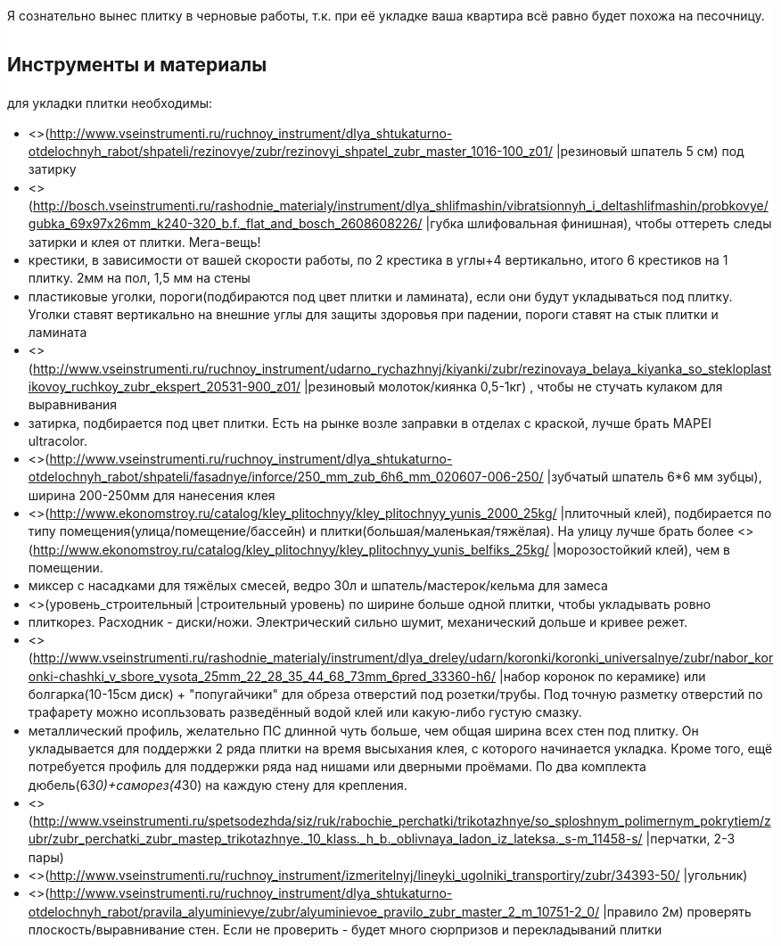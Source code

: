 Я сознательно вынес плитку в черновые работы, т.к. при её укладке ваша квартира всё равно будет похожа на песочницу.

## Инструменты и материалы

для укладки плитки необходимы:
  *  <>(http://www.vseinstrumenti.ru/ruchnoy_instrument/dlya_shtukaturno-otdelochnyh_rabot/shpateli/rezinovye/zubr/rezinovyi_shpatel_zubr_master_1016-100_z01/ |резиновый шпатель 5 см) под затирку
  *  <>(http://bosch.vseinstrumenti.ru/rashodnie_materialy/instrument/dlya_shlifmashin/vibratsionnyh_i_deltashlifmashin/probkovye/gubka_69x97x26mm_k240-320_b.f._flat_and_bosch_2608608226/ |губка шлифовальная финишная), чтобы оттереть следы затирки и клея от плитки. Мега-вещь!
  *  крестики, в зависимости от вашей скорости работы, по 2 крестика в углы+4 вертикально, итого 6 крестиков на 1 плитку. 2мм на пол, 1,5 мм на стены
  *  пластиковые уголки, пороги(подбираются под цвет плитки и ламината), если они будут укладываться под плитку. Уголки ставят вертикально на внешние углы для защиты здоровья при падении, пороги ставят на стык плитки и ламината
  *  <>(http://www.vseinstrumenti.ru/ruchnoy_instrument/udarno_rychazhnyj/kiyanki/zubr/rezinovaya_belaya_kiyanka_so_stekloplastikovoy_ruchkoy_zubr_ekspert_20531-900_z01/ |резиновый молоток/киянка 0,5-1кг) , чтобы не стучать кулаком для выравнивания
  *  затирка, подбирается под цвет плитки. Есть на рынке возле заправки в отделах с краской, лучше брать MAPEI ultracolor.
  *  <>(http://www.vseinstrumenti.ru/ruchnoy_instrument/dlya_shtukaturno-otdelochnyh_rabot/shpateli/fasadnye/inforce/250_mm_zub_6h6_mm_020607-006-250/ |зубчатый шпатель 6*6 мм зубцы), ширина 200-250мм для нанесения клея
  *  <>(http://www.ekonomstroy.ru/catalog/kley_plitochnyy/kley_plitochnyy_yunis_2000_25kg/ |плиточный клей), подбирается по типу помещения(улица/помещение/бассейн) и плитки(большая/маленькая/тяжёлая). На улицу лучше брать более <>(http://www.ekonomstroy.ru/catalog/kley_plitochnyy/kley_plitochnyy_yunis_belfiks_25kg/ |морозостойкий клей), чем в помещении.
  *  миксер с насадками для тяжёлых смесей, ведро 30л и шпатель/мастерок/кельма для замеса
  *  <>(уровень_строительный |строительный уровень) по ширине больше одной плитки, чтобы укладывать ровно
  *  плиткорез. Расходник - диски/ножи. Электрический сильно шумит, механический дольше и кривее режет.
  *  <>(http://www.vseinstrumenti.ru/rashodnie_materialy/instrument/dlya_dreley/udarn/koronki/koronki_universalnye/zubr/nabor_koronki-chashki_v_sbore_vysota_25mm_22_28_35_44_68_73mm_6pred_33360-h6/ |набор коронок по керамике) или болгарка(10-15см диск) + "попугайчики" для обреза отверстий под розетки/трубы. Под точную разметку отверстий по трафарету можно исопльзовать разведённый водой клей или какую-либо густую смазку.
  * металлический профиль, желательно ПС длинной чуть больше, чем общая ширина всех стен под плитку. Он укладывается для поддержки 2 ряда плитки на время высыхания клея, с которого начинается укладка. Кроме того, ещё потребуется профиль для поддержки ряда над нишами или дверными проёмами. По два комплекта дюбель(6*30)+саморез(4*30) на каждую стену для крепления. 
  * <>(http://www.vseinstrumenti.ru/spetsodezhda/siz/ruk/rabochie_perchatki/trikotazhnye/so_sploshnym_polimernym_pokrytiem/zubr/zubr_perchatki_zubr_mastep_trikotazhnye._10_klass._h_b._oblivnaya_ladon_iz_lateksa._s-m_11458-s/ |перчатки, 2-3 пары)
  * <>(http://www.vseinstrumenti.ru/ruchnoy_instrument/izmeritelnyj/lineyki_ugolniki_transportiry/zubr/34393-50/ |угольник)
  * <>(http://www.vseinstrumenti.ru/ruchnoy_instrument/dlya_shtukaturno-otdelochnyh_rabot/pravila_alyuminievye/zubr/alyuminievoe_pravilo_zubr_master_2_m_10751-2_0/ |правило 2м) проверять плоскость/выравнивание стен. Если не проверить - будет много сюрпризов и перекладываний плитки
